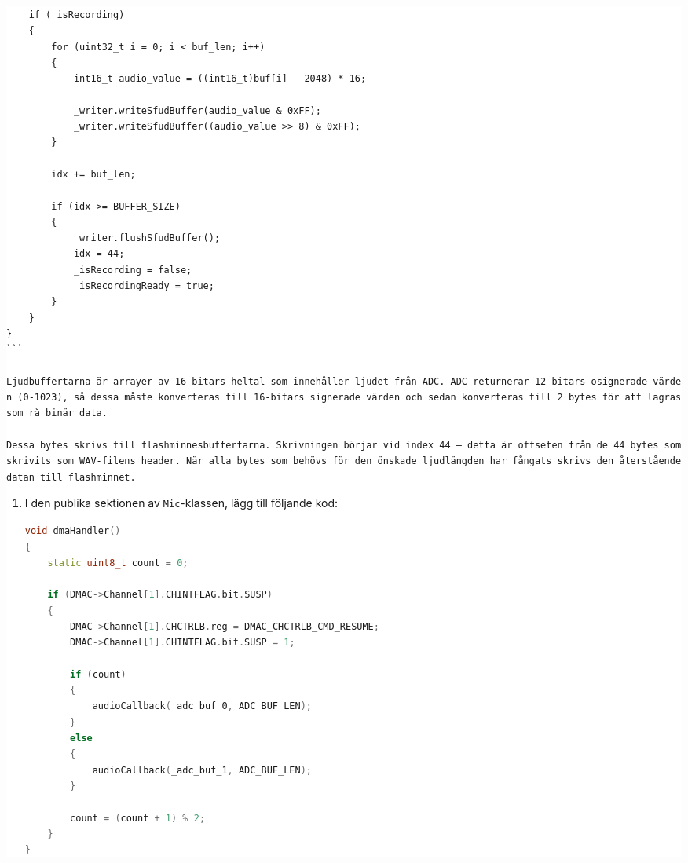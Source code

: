         if (_isRecording)
        {
            for (uint32_t i = 0; i < buf_len; i++)
            {
                int16_t audio_value = ((int16_t)buf[i] - 2048) * 16;

                _writer.writeSfudBuffer(audio_value & 0xFF);
                _writer.writeSfudBuffer((audio_value >> 8) & 0xFF);
            }

            idx += buf_len;
                
            if (idx >= BUFFER_SIZE)
            {
                _writer.flushSfudBuffer();
                idx = 44;
                _isRecording = false;
                _isRecordingReady = true;
            }
        }
    }
    ```

    Ljudbuffertarna är arrayer av 16-bitars heltal som innehåller ljudet från ADC. ADC returnerar 12-bitars osignerade värden (0-1023), så dessa måste konverteras till 16-bitars signerade värden och sedan konverteras till 2 bytes för att lagras som rå binär data.

    Dessa bytes skrivs till flashminnesbuffertarna. Skrivningen börjar vid index 44 – detta är offseten från de 44 bytes som skrivits som WAV-filens header. När alla bytes som behövs för den önskade ljudlängden har fångats skrivs den återstående datan till flashminnet.

1. I den publika sektionen av `Mic`-klassen, lägg till följande kod:

    ```cpp
    void dmaHandler()
    {
        static uint8_t count = 0;

        if (DMAC->Channel[1].CHINTFLAG.bit.SUSP)
        {
            DMAC->Channel[1].CHCTRLB.reg = DMAC_CHCTRLB_CMD_RESUME;
            DMAC->Channel[1].CHINTFLAG.bit.SUSP = 1;

            if (count)
            {
                audioCallback(_adc_buf_0, ADC_BUF_LEN);
            }
            else
            {
                audioCallback(_adc_buf_1, ADC_BUF_LEN);
            }

            count = (count + 1) % 2;
        }
    }
    ```
